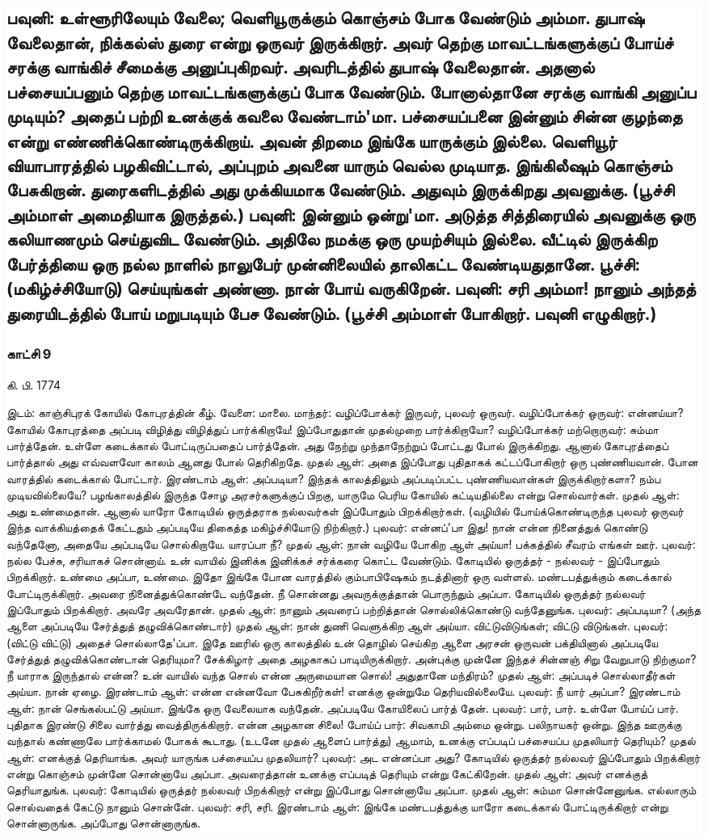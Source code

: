 பவுனி: உள்ளூரிலேயும் வேலை; வெளியூருக்கும் கொஞ்சம் போக வேண்டும் அம்மா. துபாஷ் வேலைதான், நிக்கல்ஸ் துரை என்று ஒருவர் இருக்கிறார். அவர் தெற்கு மாவட்டங்களுக்குப் போய்ச் சரக்கு வாங்கிச் சீமைக்கு அனுப்புகிறவர். அவரிடத்தில் துபாஷ் வேலைதான். அதனால் பச்சையப்பனும் தெற்கு மாவட்டங்களுக்குப் போக வேண்டும். போனால்தானே சரக்கு வாங்கி அனுப்ப முடியும்? அதைப் பற்றி உனக்குக் கவலை வேண்டாம்'மா. பச்சையப்பனை இன்னும் சின்ன குழந்தை என்று எண்ணிக்கொண்டிருக்கிறாய். அவன் திறமை இங்கே யாருக்கும் இல்லை. வெளியூர் வியாபாரத்தில் பழகிவிட்டால், அப்புறம் அவனை யாரும் வெல்ல முடியாத. இங்கிலீஷும் கொஞ்சம் பேசுகிறான். துரைகளிடத்தில் அது முக்கியமாக வேண்டும். அதுவும் இருக்கிறது அவனுக்கு.
(பூச்சி அம்மாள் அமைதியாக இருத்தல்.)
பவுனி: இன்னும் ஒன்று'மா. அடுத்த சித்திரையில் அவனுக்கு ஒரு கலியாணமும் செய்துவிட வேண்டும். அதிலே நமக்கு ஒரு முயற்சியும் இல்லை. வீட்டில் இருக்கிற பேர்த்தியை ஒரு நல்ல நாளில் நாலுபேர் முன்னிலையில் தாலிகட்ட வேண்டியதுதானே.
பூச்சி: (மகிழ்ச்சியோடு) செய்யுங்கள் அண்ணா. நான் போய் வருகிறேன்.
பவுனி: சரி அம்மா! நானும் அந்தத் துரையிடத்தில் போய் மறுபடியும் பேச வேண்டும்.
(பூச்சி அம்மாள் போகிறார். பவுனி எழுகிறார்.)
------------------

### காட்சி 9
கி. பி. 1774

இடம்: காஞ்சிபுரக் கோயில் கோபுரத்தின் கீழ்.
வேளை: மாலை.
மாந்தர்: வழிப்போக்கர் இருவர், புலவர் ஒருவர்.
வழிப்போக்கர் ஒருவர்: என்னய்யா? கோயில் கோபுரத்தை அப்படி விழித்து விழித்துப் பார்க்கிறாயே! இப்போதுதான் முதல்முறை பார்க்கிறாயோ?
வழிப்போக்கர் மற்றொருவர்: சும்மா பார்த்தேன். உள்ளே கடைக்கால் போட்டிருப்பதைப் பார்த்தேன். அது நேற்று முந்தாநேற்றுப் போட்டது போல் இருக்கிறது. ஆனால் கோபுரத்தைப் பார்த்தால் அது எவ்வளவோ காலம் ஆனது போல் தெரிகிறதே.
முதல் ஆள்: அதை இப்போது புதிதாகக் கட்டப்போகிறார் ஒரு புண்ணியவான். போன வாரத்தில் கடைக்கால் போட்டார்.
இரண்டாம் ஆள்: அப்படியா? இந்தக் காலத்திலும் அப்படிப்பட்ட புண்ணியவான்கள் இருக்கிறார்களா? நம்ப முடியவில்லையே? பழங்காலத்தில் இருந்த சோழ அரசர்களுக்குப் பிறகு, யாருமே பெரிய கோயில் கட்டியதில்லை என்று சொல்வார்கள்.
முதல் ஆள்: அது உண்மைதான். ஆனால் யாரோ கோடியில் ஒருத்தராக நல்லவர்கள் இப்போதும் பிறக்கிறார்கள். (வழியில் போய்க்கொண்டிருந்த புலவர் ஒருவர் இந்த வாக்கியத்தைக் கேட்டதும் அப்படியே திகைத்த மகிழ்ச்சியோடு நிற்கிறார்.)
புலவர்: என்னப்'பா இது! நான் என்ன நினைத்துக் கொண்டு வந்தேனோ, அதையே அப்படியே சொல்கிறாயே. யாரப்பா நீ?
முதல் ஆள்: நான் வழியே போகிற ஆள் அய்யா! பக்கத்தில் சீவரம் எங்கள் ஊர்.
புலவர்: நல்ல பேச்சு, சரியாகச் சொன்னாய். உன் வாயில் இனிக்க இனிக்கச் சர்க்கரை கொட்ட வேண்டும். கோடியில் ஒருத்தர் - நல்லவர் - இப்போதும் பிறக்கிறார். உண்மை அப்பா, உண்மை. இதோ இங்கே போன வாரத்தில் கும்பாபிஷேகம் நடத்தினார் ஒரு வள்ளல். மண்டபத்துக்கும் கடைக்கால் போட்டிருக்கிறார். அவரை நினைத்துக்கொண்டே வந்தேன். நீ சொன்னது அவருக்குத்தான் பொருந்தும் அப்பா. கோடியில் ஒருத்தர் நல்லவர் இப்போதும் பிறக்கிறார். அவரே அவரேதான்.
முதல் ஆள்: நானும் அவரைப் பற்றித்தான் சொல்லிக்கொண்டு வந்தேனுங்க.
புலவர்: அப்படியா? (அந்த ஆளை அப்படியே சேர்த்துத் தழுவிக்கொண்டார்)
முதல் ஆள்: நான் துணி வெளுக்கிற ஆள் அய்யா. விட்டுவிடுங்கள்; விட்டு விடுங்கள்.
புலவர்: (விட்டு விட்டு) அதைச் சொல்லாதே'ப்பா. இதே ஊரில் ஒரு காலத்தில் உன் தொழில் செய்கிற ஆளை அரசன் ஒருவன் பக்தியினால் அப்படியே சேர்த்துத் தழுவிக்கொண்டான் தெரியுமா? சேக்கிழார் அதை அழகாகப் பாடியிருக்கிறார். அன்புக்கு முன்னே இந்தச் சின்னஞ் சிறு வேறுபாடு நிற்குமா? நீ யாராக இருந்தால் என்ன? உன் வாயில் வந்த சொல் என்ன அருமையான சொல்! அதுதானே மந்திரம்?
முதல் ஆள்: அப்படிச் சொல்லாதீர்கள் அய்யா. நான் ஏழை.
இரண்டாம் ஆள்: என்ன என்னவோ பேசுகிறீர்கள்! எனக்கு ஒன்றுமே தெரியவில்லையே.
புலவர்: நீ யார் அப்பா?
இரண்டாம் ஆள்: நான் செங்கல்பட்டு அய்யா. இங்கே ஒரு வேலையாக வந்தேன். அப்படியே கோயிலைப் பார்த் தேன்.
புலவர்: பார், பார். உள்ளே போய்ப் பார். புதிதாக இரண்டு சிலை வார்த்து வைத்திருக்கிறார். என்ன அழகான சிலை! போய்ப் பார்: சிவகாமி அம்மை ஒன்று. பலிநாயகர் ஒன்று. இந்த ஊருக்கு வந்தால் கண்ணாலே பார்க்காமல் போகக் கூடாது. (உடனே முதல் ஆளைப் பார்த்து) ஆமாம், உனக்கு எப்படிப் பச்சையப்ப முதலியார் தெரியும்?
முதல் ஆள்: எனக்குத் தெரியாங்க. அவர் யாருங்க பச்சையப்ப முதலியார்?
புலவர்: அட என்னப்பா அது? கோடியில் ஒருத்தர் நல்லவர் இப்போதும் பிறக்கிறார் என்று கொஞ்சம் முன்னே சொன்னாயே அப்பா. அவரைத்தான் உனக்கு எப்படித் தெரியும் என்று கேட்கிறேன்.
முதல் ஆள்: அவர் எனக்குத் தெரியாதுங்க.
புலவர்: கோடியில் ஒருத்தர் நல்லவர் பிறக்கிறார் என்று இப்போது சொன்னாயே அப்பா.
முதல் ஆள்: சும்மா சொன்னேனுங்க. எல்லாரும் சொல்வதைக் கேட்டு நானும் சொன்னே்.
புலவர்: சரி, சரி.
இரண்டாம் ஆள்: இங்கே மண்டபத்துக்கு யாரோ கடைக்கால் போட்டிருக்கிறார் என்று சொன்னாருங்க. அப்போது சொன்னாருங்க.